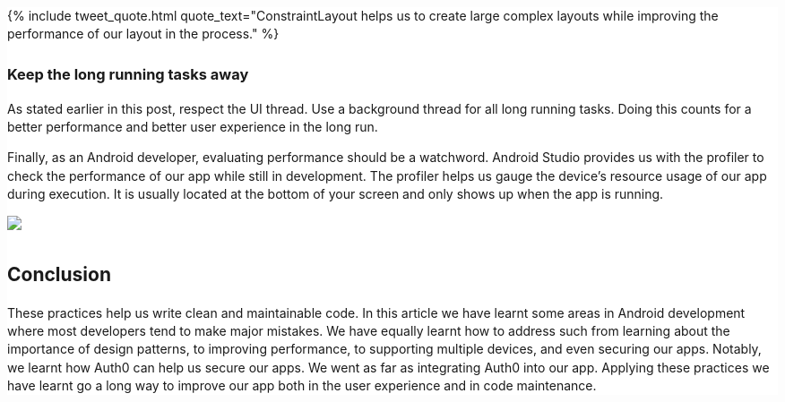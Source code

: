 {% include tweet_quote.html quote_text="ConstraintLayout helps us to create large complex layouts while improving the performance of our layout in the process." %} 

### Keep the long running tasks away

As stated earlier in this post, respect the UI thread. Use a background thread for all long running tasks. Doing this counts for a better performance and better user experience in the long run. 

Finally, as an Android developer, evaluating performance should be a watchword. Android Studio provides us with the profiler to check the performance of our app while still in development. The profiler helps us gauge the device’s resource usage of our app during execution. It is usually located at the bottom of your screen and only shows up when the app is running.

![](https://d2mxuefqeaa7sj.cloudfront.net/s_F878DBC915DF5D46772A0D52A5FB3ED2057A39AEDD11278934A16B738ADFFB57_1521156760809_croped.png)

## Conclusion

These practices help us write clean and maintainable code. In this article we have learnt some areas in Android development where most developers tend to make major mistakes. We have equally learnt how to address such from learning about the importance of design patterns, to improving performance, to supporting multiple devices, and even securing our apps. Notably, we learnt how Auth0 can help us secure our apps. We went as far as integrating Auth0 into our app. Applying these practices we have learnt go a long way to improve our app both in the user experience and in code maintenance.
